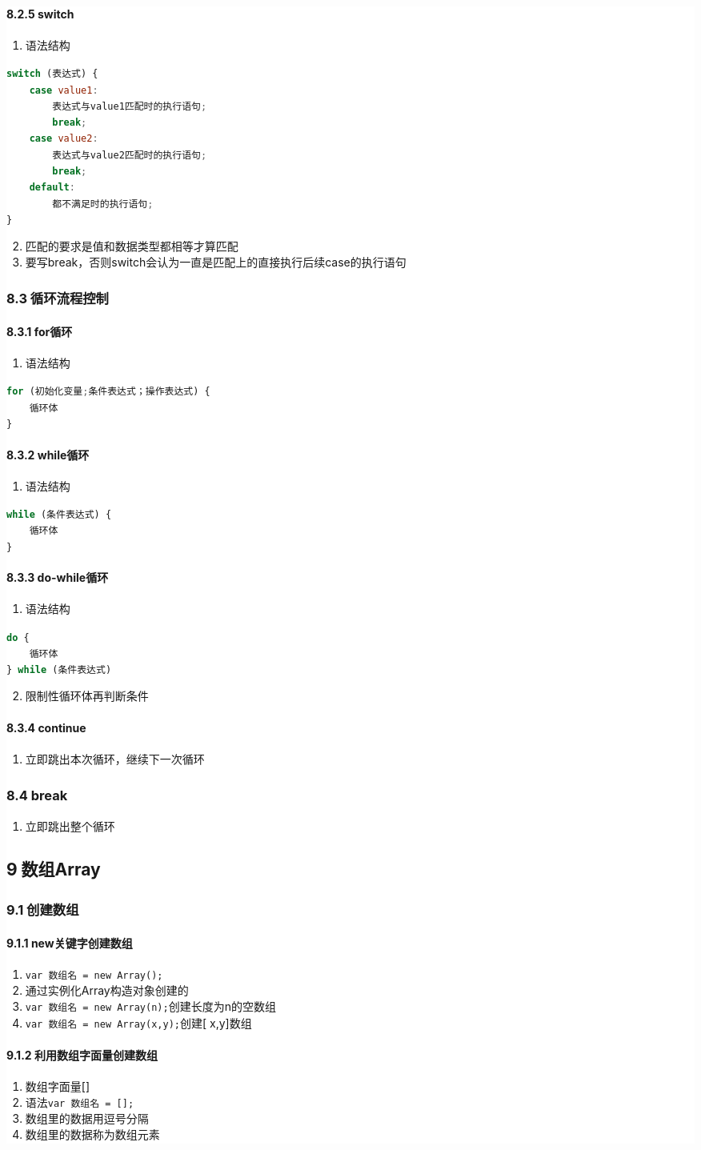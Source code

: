 #### 8.2.5 switch
1. 语法结构
```JavaScript
switch (表达式) {
    case value1:
        表达式与value1匹配时的执行语句;
        break;
    case value2:
        表达式与value2匹配时的执行语句;
        break;
    default:
        都不满足时的执行语句;
}
```
2. 匹配的要求是值和数据类型都相等才算匹配
3. 要写break，否则switch会认为一直是匹配上的直接执行后续case的执行语句

### 8.3 循环流程控制
#### 8.3.1 for循环
1. 语法结构
```JavaScript
for (初始化变量;条件表达式；操作表达式) {
    循环体
}
```
#### 8.3.2 while循环
1. 语法结构
```JavaScript
while (条件表达式) {
    循环体
}
```
#### 8.3.3 do-while循环
1. 语法结构
```JavaScript
do {
    循环体
} while (条件表达式)
```
2. 限制性循环体再判断条件
#### 8.3.4 continue
1. 立即跳出本次循环，继续下一次循环
### 8.4 break
1. 立即跳出整个循环



## 9 数组Array

### 9.1 创建数组
#### 9.1.1  new关键字创建数组
1. `var 数组名 = new Array();`
2. 通过实例化Array构造对象创建的
3. `var 数组名 = new Array(n);`创建长度为n的空数组
4. `var 数组名 = new Array(x,y);`创建[ x,y]数组
#### 9.1.2 利用数组字面量创建数组
1. 数组字面量[]
2. 语法`var 数组名 = [];`
3. 数组里的数据用逗号分隔
4. 数组里的数据称为数组元素
